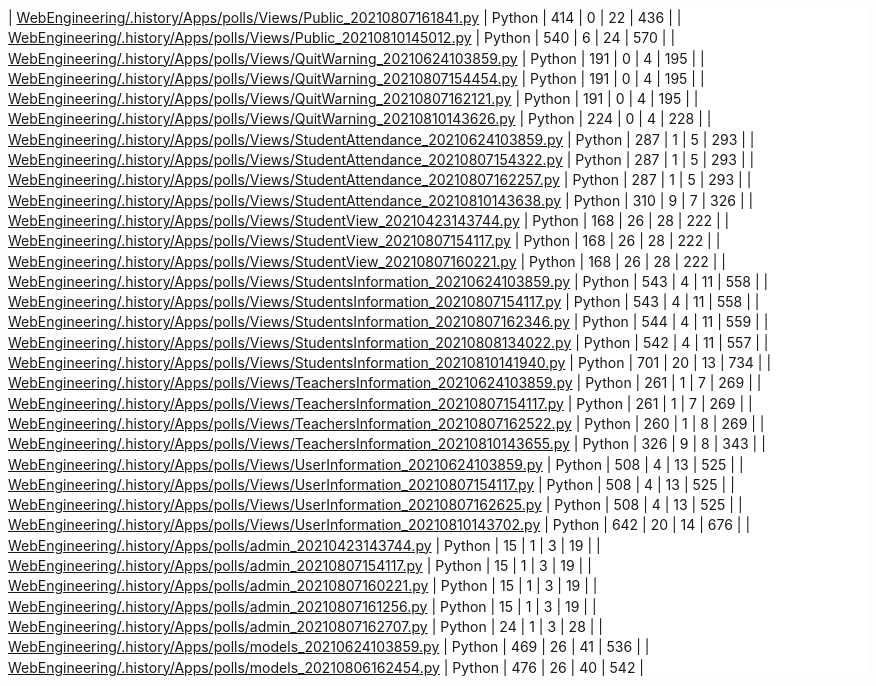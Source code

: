 | [WebEngineering/.history/Apps/polls/Views/Public_20210807161841.py](/WebEngineering/.history/Apps/polls/Views/Public_20210807161841.py) | Python | 414 | 0 | 22 | 436 |
| [WebEngineering/.history/Apps/polls/Views/Public_20210810145012.py](/WebEngineering/.history/Apps/polls/Views/Public_20210810145012.py) | Python | 540 | 6 | 24 | 570 |
| [WebEngineering/.history/Apps/polls/Views/QuitWarning_20210624103859.py](/WebEngineering/.history/Apps/polls/Views/QuitWarning_20210624103859.py) | Python | 191 | 0 | 4 | 195 |
| [WebEngineering/.history/Apps/polls/Views/QuitWarning_20210807154454.py](/WebEngineering/.history/Apps/polls/Views/QuitWarning_20210807154454.py) | Python | 191 | 0 | 4 | 195 |
| [WebEngineering/.history/Apps/polls/Views/QuitWarning_20210807162121.py](/WebEngineering/.history/Apps/polls/Views/QuitWarning_20210807162121.py) | Python | 191 | 0 | 4 | 195 |
| [WebEngineering/.history/Apps/polls/Views/QuitWarning_20210810143626.py](/WebEngineering/.history/Apps/polls/Views/QuitWarning_20210810143626.py) | Python | 224 | 0 | 4 | 228 |
| [WebEngineering/.history/Apps/polls/Views/StudentAttendance_20210624103859.py](/WebEngineering/.history/Apps/polls/Views/StudentAttendance_20210624103859.py) | Python | 287 | 1 | 5 | 293 |
| [WebEngineering/.history/Apps/polls/Views/StudentAttendance_20210807154322.py](/WebEngineering/.history/Apps/polls/Views/StudentAttendance_20210807154322.py) | Python | 287 | 1 | 5 | 293 |
| [WebEngineering/.history/Apps/polls/Views/StudentAttendance_20210807162257.py](/WebEngineering/.history/Apps/polls/Views/StudentAttendance_20210807162257.py) | Python | 287 | 1 | 5 | 293 |
| [WebEngineering/.history/Apps/polls/Views/StudentAttendance_20210810143638.py](/WebEngineering/.history/Apps/polls/Views/StudentAttendance_20210810143638.py) | Python | 310 | 9 | 7 | 326 |
| [WebEngineering/.history/Apps/polls/Views/StudentView_20210423143744.py](/WebEngineering/.history/Apps/polls/Views/StudentView_20210423143744.py) | Python | 168 | 26 | 28 | 222 |
| [WebEngineering/.history/Apps/polls/Views/StudentView_20210807154117.py](/WebEngineering/.history/Apps/polls/Views/StudentView_20210807154117.py) | Python | 168 | 26 | 28 | 222 |
| [WebEngineering/.history/Apps/polls/Views/StudentView_20210807160221.py](/WebEngineering/.history/Apps/polls/Views/StudentView_20210807160221.py) | Python | 168 | 26 | 28 | 222 |
| [WebEngineering/.history/Apps/polls/Views/StudentsInformation_20210624103859.py](/WebEngineering/.history/Apps/polls/Views/StudentsInformation_20210624103859.py) | Python | 543 | 4 | 11 | 558 |
| [WebEngineering/.history/Apps/polls/Views/StudentsInformation_20210807154117.py](/WebEngineering/.history/Apps/polls/Views/StudentsInformation_20210807154117.py) | Python | 543 | 4 | 11 | 558 |
| [WebEngineering/.history/Apps/polls/Views/StudentsInformation_20210807162346.py](/WebEngineering/.history/Apps/polls/Views/StudentsInformation_20210807162346.py) | Python | 544 | 4 | 11 | 559 |
| [WebEngineering/.history/Apps/polls/Views/StudentsInformation_20210808134022.py](/WebEngineering/.history/Apps/polls/Views/StudentsInformation_20210808134022.py) | Python | 542 | 4 | 11 | 557 |
| [WebEngineering/.history/Apps/polls/Views/StudentsInformation_20210810141940.py](/WebEngineering/.history/Apps/polls/Views/StudentsInformation_20210810141940.py) | Python | 701 | 20 | 13 | 734 |
| [WebEngineering/.history/Apps/polls/Views/TeachersInformation_20210624103859.py](/WebEngineering/.history/Apps/polls/Views/TeachersInformation_20210624103859.py) | Python | 261 | 1 | 7 | 269 |
| [WebEngineering/.history/Apps/polls/Views/TeachersInformation_20210807154117.py](/WebEngineering/.history/Apps/polls/Views/TeachersInformation_20210807154117.py) | Python | 261 | 1 | 7 | 269 |
| [WebEngineering/.history/Apps/polls/Views/TeachersInformation_20210807162522.py](/WebEngineering/.history/Apps/polls/Views/TeachersInformation_20210807162522.py) | Python | 260 | 1 | 8 | 269 |
| [WebEngineering/.history/Apps/polls/Views/TeachersInformation_20210810143655.py](/WebEngineering/.history/Apps/polls/Views/TeachersInformation_20210810143655.py) | Python | 326 | 9 | 8 | 343 |
| [WebEngineering/.history/Apps/polls/Views/UserInformation_20210624103859.py](/WebEngineering/.history/Apps/polls/Views/UserInformation_20210624103859.py) | Python | 508 | 4 | 13 | 525 |
| [WebEngineering/.history/Apps/polls/Views/UserInformation_20210807154117.py](/WebEngineering/.history/Apps/polls/Views/UserInformation_20210807154117.py) | Python | 508 | 4 | 13 | 525 |
| [WebEngineering/.history/Apps/polls/Views/UserInformation_20210807162625.py](/WebEngineering/.history/Apps/polls/Views/UserInformation_20210807162625.py) | Python | 508 | 4 | 13 | 525 |
| [WebEngineering/.history/Apps/polls/Views/UserInformation_20210810143702.py](/WebEngineering/.history/Apps/polls/Views/UserInformation_20210810143702.py) | Python | 642 | 20 | 14 | 676 |
| [WebEngineering/.history/Apps/polls/admin_20210423143744.py](/WebEngineering/.history/Apps/polls/admin_20210423143744.py) | Python | 15 | 1 | 3 | 19 |
| [WebEngineering/.history/Apps/polls/admin_20210807154117.py](/WebEngineering/.history/Apps/polls/admin_20210807154117.py) | Python | 15 | 1 | 3 | 19 |
| [WebEngineering/.history/Apps/polls/admin_20210807160221.py](/WebEngineering/.history/Apps/polls/admin_20210807160221.py) | Python | 15 | 1 | 3 | 19 |
| [WebEngineering/.history/Apps/polls/admin_20210807161256.py](/WebEngineering/.history/Apps/polls/admin_20210807161256.py) | Python | 15 | 1 | 3 | 19 |
| [WebEngineering/.history/Apps/polls/admin_20210807162707.py](/WebEngineering/.history/Apps/polls/admin_20210807162707.py) | Python | 24 | 1 | 3 | 28 |
| [WebEngineering/.history/Apps/polls/models_20210624103859.py](/WebEngineering/.history/Apps/polls/models_20210624103859.py) | Python | 469 | 26 | 41 | 536 |
| [WebEngineering/.history/Apps/polls/models_20210806162454.py](/WebEngineering/.history/Apps/polls/models_20210806162454.py) | Python | 476 | 26 | 40 | 542 |